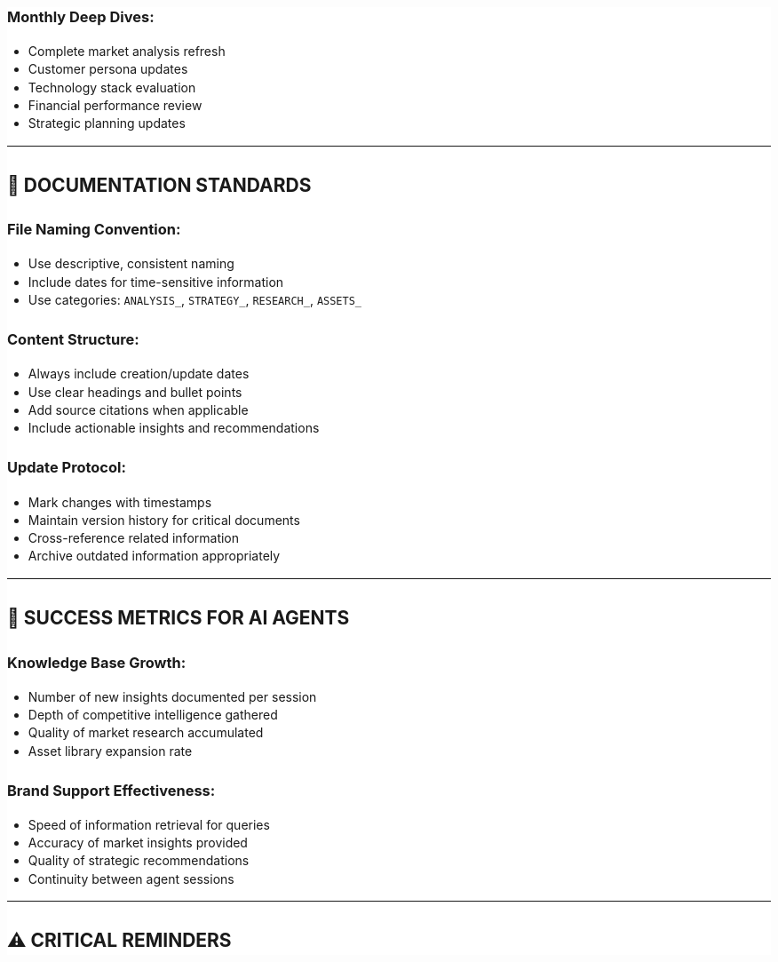 ### **Monthly Deep Dives:**
- Complete market analysis refresh
- Customer persona updates
- Technology stack evaluation
- Financial performance review
- Strategic planning updates

---

## 📝 DOCUMENTATION STANDARDS

### **File Naming Convention:**
- Use descriptive, consistent naming
- Include dates for time-sensitive information
- Use categories: `ANALYSIS_`, `STRATEGY_`, `RESEARCH_`, `ASSETS_`

### **Content Structure:**
- Always include creation/update dates
- Use clear headings and bullet points
- Add source citations when applicable
- Include actionable insights and recommendations

### **Update Protocol:**
- Mark changes with timestamps
- Maintain version history for critical documents
- Cross-reference related information
- Archive outdated information appropriately

---

## 🚀 SUCCESS METRICS FOR AI AGENTS

### **Knowledge Base Growth:**
- Number of new insights documented per session
- Depth of competitive intelligence gathered
- Quality of market research accumulated
- Asset library expansion rate

### **Brand Support Effectiveness:**
- Speed of information retrieval for queries
- Accuracy of market insights provided
- Quality of strategic recommendations
- Continuity between agent sessions

---

## ⚠️ CRITICAL REMINDERS
